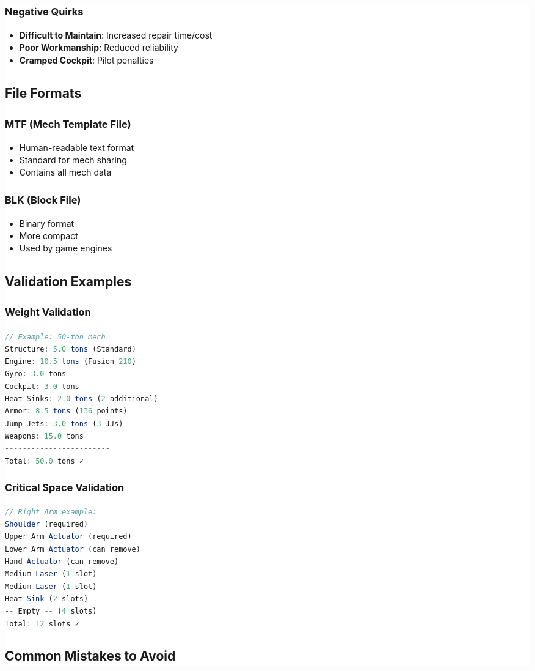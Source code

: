 ### Negative Quirks
- **Difficult to Maintain**: Increased repair time/cost
- **Poor Workmanship**: Reduced reliability
- **Cramped Cockpit**: Pilot penalties

## File Formats

### MTF (Mech Template File)
- Human-readable text format
- Standard for mech sharing
- Contains all mech data

### BLK (Block File)
- Binary format
- More compact
- Used by game engines

## Validation Examples

### Weight Validation
```typescript
// Example: 50-ton mech
Structure: 5.0 tons (Standard)
Engine: 10.5 tons (Fusion 210)
Gyro: 3.0 tons
Cockpit: 3.0 tons
Heat Sinks: 2.0 tons (2 additional)
Armor: 8.5 tons (136 points)
Jump Jets: 3.0 tons (3 JJs)
Weapons: 15.0 tons
------------------------
Total: 50.0 tons ✓
```

### Critical Space Validation
```typescript
// Right Arm example:
Shoulder (required)
Upper Arm Actuator (required)
Lower Arm Actuator (can remove)
Hand Actuator (can remove)
Medium Laser (1 slot)
Medium Laser (1 slot)
Heat Sink (2 slots)
-- Empty -- (4 slots)
Total: 12 slots ✓
```

## Common Mistakes to Avoid
